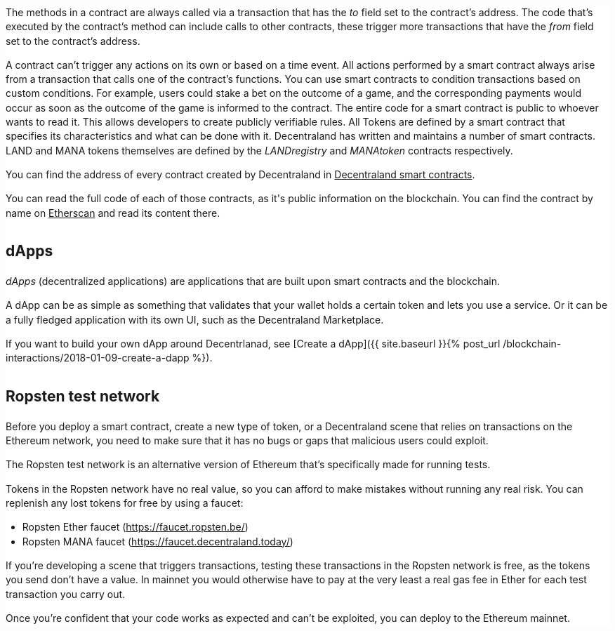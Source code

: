 The methods in a contract are always called via a transaction that has the _to_ field set to the contract’s address. The code that’s executed by the contract’s method can include calls to other contracts, these trigger more transactions that have the _from_ field set to the contract’s address.

A contract can’t trigger any actions on its own or based on a time event. All actions performed by a smart contract always arise from a transaction that calls one of the contract’s functions.
You can use smart contracts to condition transactions based on custom conditions. For example, users could stake a bet on the outcome of a game, and the corresponding payments would occur as soon as the outcome of the game is informed to the contract.
The entire code for a smart contract is public to whoever wants to read it. This allows developers to create publicly verifiable rules.
All Tokens are defined by a smart contract that specifies its characteristics and what can be done with it. Decentraland has written and maintains a number of smart contracts. LAND and MANA tokens themselves are defined by the _LANDregistry_ and _MANAtoken_ contracts respectively.

You can find the address of every contract created by Decentraland in [Decentraland smart contracts](https://contracts.decentraland.org/addresses.json).

You can read the full code of each of those contracts, as it's public information on the blockchain. You can find the contract by name on [Etherscan](https://etherscan.io/contractsVerified) and read its content there.

## dApps

_dApps_ (decentralized applications) are applications that are built upon smart contracts and the blockchain.

A dApp can be as simple as something that validates that your wallet holds a certain token and lets you use a service. Or it can be a fully fledged application with its own UI, such as the Decentraland Marketplace.

If you want to build your own dApp around Decentrlanad, see [Create a dApp]({{ site.baseurl }}{% post_url /blockchain-interactions/2018-01-09-create-a-dapp %}).

## Ropsten test network

Before you deploy a smart contract, create a new type of token, or a Decentraland scene that relies on transactions on the Ethereum network, you need to make sure that it has no bugs or gaps that malicious users could exploit.

The Ropsten test network is an alternative version of Ethereum that’s specifically made for running tests.

Tokens in the Ropsten network have no real value, so you can afford to make mistakes without running any real risk. You can replenish any lost tokens for free by using a faucet:

- Ropsten Ether faucet (https://faucet.ropsten.be/)
- Ropsten MANA faucet (https://faucet.decentraland.today/)

If you’re developing a scene that triggers transactions, testing these transactions in the Ropsten network is free, as the tokens you send don’t have a value. In mainnet you would otherwise have to pay at the very least a real gas fee in Ether for each test transaction you carry out.

Once you’re confident that your code works as expected and can’t be exploited, you can deploy to the Ethereum mainnet.
